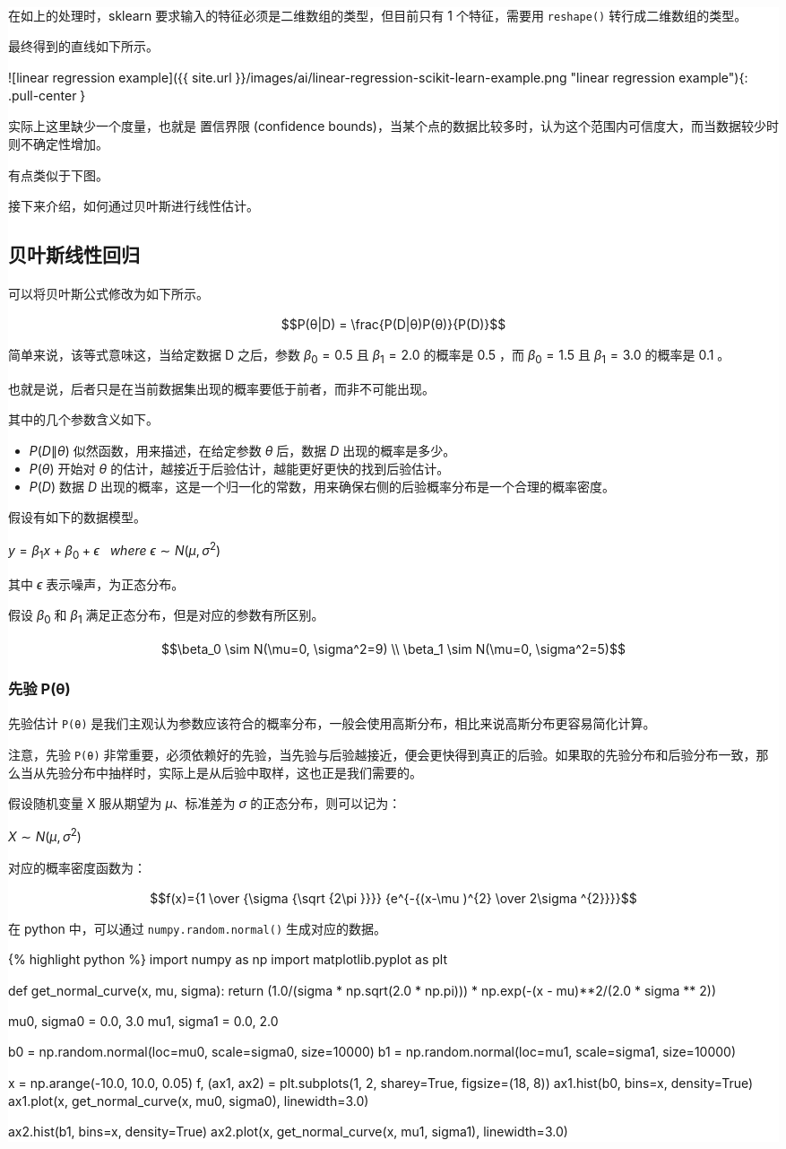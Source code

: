 在如上的处理时，sklearn 要求输入的特征必须是二维数组的类型，但目前只有 1 个特征，需要用 `reshape()` 转行成二维数组的类型。

最终得到的直线如下所示。

![linear regression example]({{ site.url }}/images/ai/linear-regression-scikit-learn-example.png "linear regression example"){: .pull-center }

实际上这里缺少一个度量，也就是 置信界限 (confidence bounds)，当某个点的数据比较多时，认为这个范围内可信度大，而当数据较少时则不确定性增加。

有点类似于下图。


接下来介绍，如何通过贝叶斯进行线性估计。

## 贝叶斯线性回归

可以将贝叶斯公式修改为如下所示。

$$P(θ|D) = \frac{P(D|θ)P(θ)}{P(D)}$$

简单来说，该等式意味这，当给定数据 D 之后，参数 $\beta_0=0.5$ 且 $\beta_1=2.0$ 的概率是 0.5 ，而 $\beta_0=1.5$ 且 $\beta_1=3.0$ 的概率是 0.1 。

也就是说，后者只是在当前数据集出现的概率要低于前者，而非不可能出现。

其中的几个参数含义如下。

* $P(D\|θ)$ 似然函数，用来描述，在给定参数 $\theta$ 后，数据 $D$ 出现的概率是多少。
* $P(θ)$ 开始对 $\theta$ 的估计，越接近于后验估计，越能更好更快的找到后验估计。
* $P(D)$ 数据 $D$ 出现的概率，这是一个归一化的常数，用来确保右侧的后验概率分布是一个合理的概率密度。

假设有如下的数据模型。

$y={\beta_1}x+{\beta_0}+{\epsilon}\ \ \ where\  {\epsilon} {\sim} N(\mu, \sigma^2)$

其中 $\epsilon$ 表示噪声，为正态分布。

假设 $\beta_0$ 和 $\beta_1$ 满足正态分布，但是对应的参数有所区别。

$$\beta_0 \sim N(\mu=0, \sigma^2=9) \\ \beta_1 \sim N(\mu=0, \sigma^2=5)$$

### 先验 P(θ)

先验估计 `P(θ)` 是我们主观认为参数应该符合的概率分布，一般会使用高斯分布，相比来说高斯分布更容易简化计算。

注意，先验 `P(θ)` 非常重要，必须依赖好的先验，当先验与后验越接近，便会更快得到真正的后验。如果取的先验分布和后验分布一致，那么当从先验分布中抽样时，实际上是从后验中取样，这也正是我们需要的。

假设随机变量 X 服从期望为 $\mu$、标准差为 $\sigma$ 的正态分布，则可以记为：

$X \sim N(\mu ,\sigma ^{2})$

对应的概率密度函数为：

$$f(x)={1 \over {\sigma {\sqrt {2\pi }}}} {e^{-{(x-\mu )^{2} \over 2\sigma ^{2}}}}$$

在 python 中，可以通过 `numpy.random.normal()` 生成对应的数据。

{% highlight python %}
import numpy as np
import matplotlib.pyplot as plt

def get_normal_curve(x, mu, sigma):
    return (1.0/(sigma * np.sqrt(2.0 * np.pi))) * np.exp(-(x - mu)**2/(2.0 * sigma ** 2))

mu0, sigma0 = 0.0, 3.0
mu1, sigma1 = 0.0, 2.0

b0 = np.random.normal(loc=mu0, scale=sigma0, size=10000)
b1 = np.random.normal(loc=mu1, scale=sigma1, size=10000)

x = np.arange(-10.0, 10.0, 0.05)
f, (ax1, ax2) = plt.subplots(1, 2, sharey=True, figsize=(18, 8))
ax1.hist(b0, bins=x, density=True)
ax1.plot(x, get_normal_curve(x, mu0, sigma0), linewidth=3.0)

ax2.hist(b1, bins=x, density=True)
ax2.plot(x, get_normal_curve(x, mu1, sigma1), linewidth=3.0)